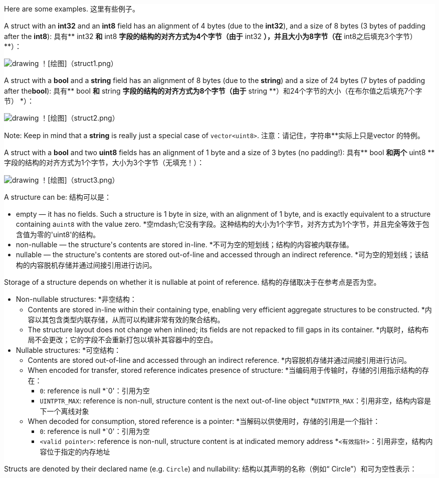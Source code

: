 Here are some examples.  这里有些例子。

A struct with an **int32** and an **int8** field has an alignment of 4 bytes (due to the **int32**), and a size of 8 bytes (3 bytes of padding after the **int8**): 具有** int32 **和** int8 **字段的结构的对齐方式为4个字节（由于** int32 **），并且大小为8字节（在** int8之后填充3个字节） **）：

![drawing](struct1.png)  ！[绘图]（struct1.png）

A struct with a **bool** and a **string** field has an alignment of 8 bytes (due to the **string**) and a size of 24 bytes (7 bytes of padding after the**bool**): 具有** bool **和** string **字段的结构的对齐方式为8个字节（由于** string **）和24个字节的大小（在布尔值之后填充7个字节） *）：

![drawing](struct2.png)  ！[绘图]（struct2.png）

Note: Keep in mind that a **string** is really just a special case of `vector<uint8>`. 注意：请记住，字符串**实际上只是vector <uint8>的特例。

A struct with a **bool** and two **uint8** fields has an alignment of 1 byte and a size of 3 bytes (no padding!): 具有** bool **和两个** uint8 **字段的结构的对齐方式为1个字节，大小为3个字节（无填充！）：

![drawing](struct3.png)  ！[绘图]（struct3.png）

A structure can be:  结构可以是：

 
* empty &mdash; it has no fields. Such a structure is 1 byte in size, with an alignment of 1 byte, and is exactly equivalent to a structure containing a`uint8` with the value zero. *空mdash;它没有字段。这种结构的大小为1个字节，对齐方式为1个字节，并且完全等效于包含值为零的'uint8'的结构。
* non-nullable &mdash; the structure's contents are stored in-line.  *不可为空的短划线；结构的内容被内联存储。
* nullable &mdash; the structure's contents are stored out-of-line and accessed through an indirect reference. *可为空的短划线；该结构的内容脱机存储并通过间接引用进行访问。

Storage of a structure depends on whether it is nullable at point of reference.  结构的存储取决于在参考点是否为空。

 
* Non-nullable structures:  *非空结构：
  * Contents are stored in-line within their containing type, enabling very efficient aggregate structures to be constructed. *内容以其包含类型内联存储，从而可以构建非常有效的聚合结构。
  * The structure layout does not change when inlined; its fields are not repacked to fill gaps in its container. *内联时，结构布局不会更改；它的字段不会重新打包以填补其容器中的空白。
* Nullable structures:  *可空结构：
  * Contents are stored out-of-line and accessed through an indirect reference. *内容脱机存储并通过间接引用进行访问。
  * When encoded for transfer, stored reference indicates presence of structure: *当编码用于传输时，存储的引用指示结构的存在：
    * `0`: reference is null  *`0'：引用为空
    * `UINTPTR_MAX`: reference is non-null, structure content is the next out-of-line object *`UINTPTR_MAX`：引用非空，结构内容是下一个离线对象
  * When decoded for consumption, stored reference is a pointer:  *当解码以供使用时，存储的引用是一个指针：
    * `0`: reference is null  *`0'：引用为空
    * `<valid pointer>`: reference is non-null, structure content is at indicated memory address *`<有效指针>`：引用非空，结构内容位于指定的内存地址

Structs are denoted by their declared name (e.g. `Circle`) and nullability:  结构以其声明的名称（例如“ Circle”）和可为空性表示：

 